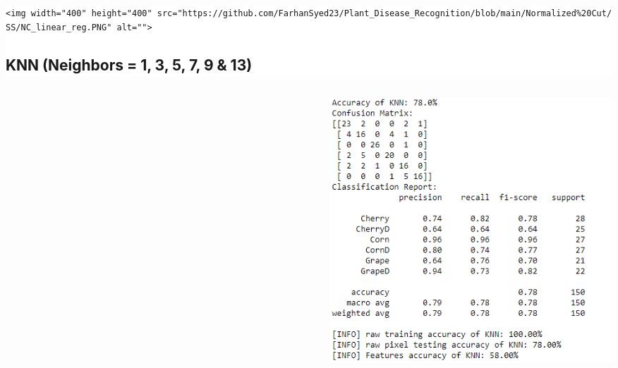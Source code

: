     <img width="400" height="400" src="https://github.com/FarhanSyed23/Plant_Disease_Recognition/blob/main/Normalized%20Cut/SS/NC_linear_reg.PNG" alt="">
</p>

## KNN (Neighbors = 1, 3, 5, 7, 9 & 13)

<p align="center">
    <img width="400" height="400" src="https://github.com/FarhanSyed23/Plant_Disease_Recognition/blob/main/Normalized%20Cut/SS/CN_knn_k%3D1.PNG" alt="" style="float:right">